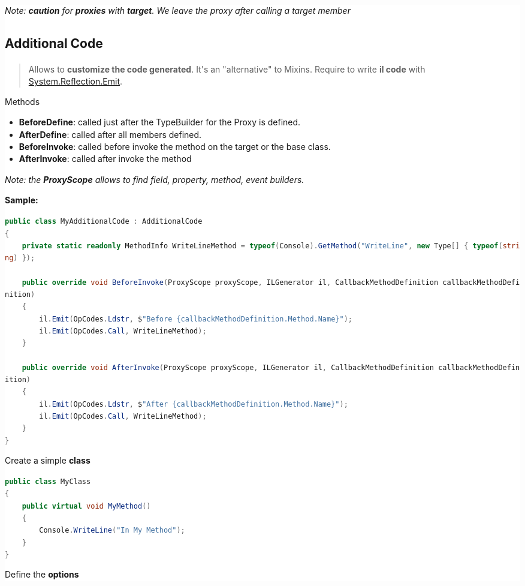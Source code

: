 _Note: **caution** for **proxies** with **target**. We leave the proxy after calling a target member_


## Additional Code 

> Allows to **customize the code generated**. It's an "alternative" to Mixins. Require to write **il code** with [System.Reflection.Emit](https://docs.microsoft.com/en-us/dotnet/api/system.reflection.emit?view=netcore-3.1).

Methods 

* **BeforeDefine**: called just after the TypeBuilder for the Proxy is defined.
* **AfterDefine**: called after all members defined.
* **BeforeInvoke**: called before invoke the method on the target or the base class.
* **AfterInvoke**: called after invoke the method

_Note: the **ProxyScope** allows to find field, property, method, event builders._

**Sample:**

```cs
public class MyAdditionalCode : AdditionalCode
{
    private static readonly MethodInfo WriteLineMethod = typeof(Console).GetMethod("WriteLine", new Type[] { typeof(string) });

    public override void BeforeInvoke(ProxyScope proxyScope, ILGenerator il, CallbackMethodDefinition callbackMethodDefinition)
    {
        il.Emit(OpCodes.Ldstr, $"Before {callbackMethodDefinition.Method.Name}");
        il.Emit(OpCodes.Call, WriteLineMethod);
    }

    public override void AfterInvoke(ProxyScope proxyScope, ILGenerator il, CallbackMethodDefinition callbackMethodDefinition)
    {
        il.Emit(OpCodes.Ldstr, $"After {callbackMethodDefinition.Method.Name}");
        il.Emit(OpCodes.Call, WriteLineMethod);
    }
}
```

Create a simple  **class**

```cs
public class MyClass
{
    public virtual void MyMethod()
    {
        Console.WriteLine("In My Method");
    }
}
```

Define the **options**
